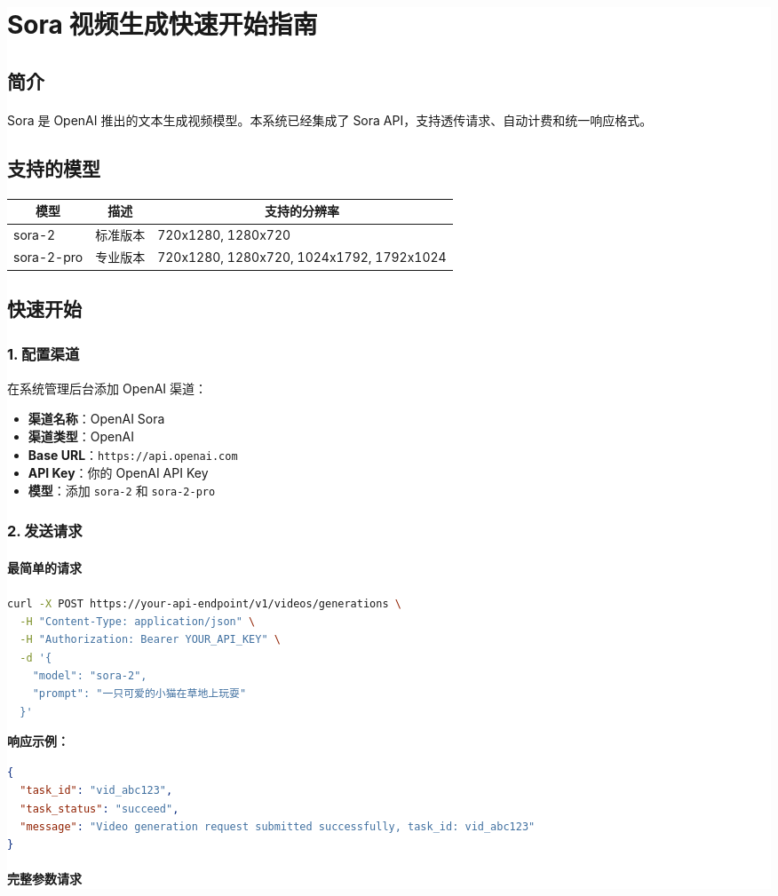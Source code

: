# Sora 视频生成快速开始指南

## 简介

Sora 是 OpenAI 推出的文本生成视频模型。本系统已经集成了 Sora API，支持透传请求、自动计费和统一响应格式。

## 支持的模型

| 模型 | 描述 | 支持的分辨率 |
|------|------|-------------|
| sora-2 | 标准版本 | 720x1280, 1280x720 |
| sora-2-pro | 专业版本 | 720x1280, 1280x720, 1024x1792, 1792x1024 |

## 快速开始

### 1. 配置渠道

在系统管理后台添加 OpenAI 渠道：
- **渠道名称**：OpenAI Sora
- **渠道类型**：OpenAI
- **Base URL**：`https://api.openai.com`
- **API Key**：你的 OpenAI API Key
- **模型**：添加 `sora-2` 和 `sora-2-pro`

### 2. 发送请求

#### 最简单的请求

```bash
curl -X POST https://your-api-endpoint/v1/videos/generations \
  -H "Content-Type: application/json" \
  -H "Authorization: Bearer YOUR_API_KEY" \
  -d '{
    "model": "sora-2",
    "prompt": "一只可爱的小猫在草地上玩耍"
  }'
```

**响应示例：**
```json
{
  "task_id": "vid_abc123",
  "task_status": "succeed",
  "message": "Video generation request submitted successfully, task_id: vid_abc123"
}
```

#### 完整参数请求
